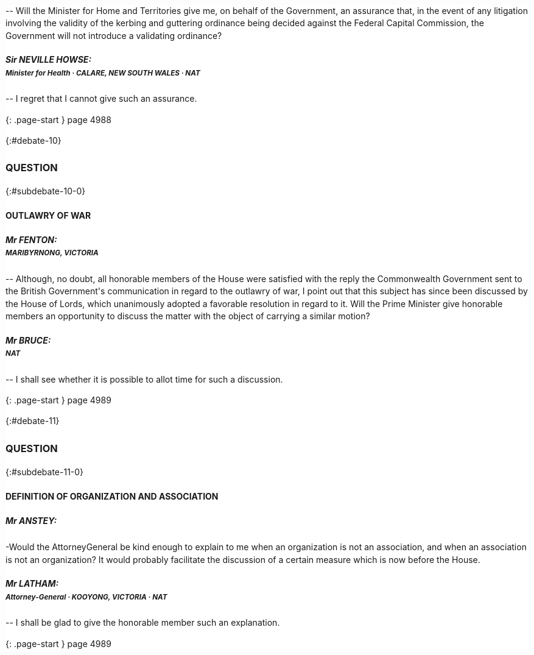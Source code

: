 -- Will the Minister for Home and Territories give me, on behalf of the Government, an assurance that, in the event of any litigation involving the validity of the kerbing and guttering ordinance being decided against the Federal Capital Commission, the Government will not introduce a validating ordinance? 

##### Sir NEVILLE HOWSE:<br><small class="text-muted">Minister for Health &middot; CALARE, NEW SOUTH WALES &middot; NAT</small>

-- I regret that I cannot give such an assurance. 

{: .page-start }
page 4988

{:#debate-10}
### QUESTION

{:#subdebate-10-0}
#### OUTLAWRY OF WAR

##### Mr FENTON:<br><small class="text-muted">MARIBYRNONG, VICTORIA</small>

-- Although, no doubt, all honorable members of the House were satisfied with the reply the Commonwealth Government sent to the British Government's communication in regard to the outlawry of war, I point out that this subject has since been discussed by the House of Lords, which unanimously adopted a favorable resolution in regard to it. Will the Prime Minister give honorable members an opportunity to discuss the matter with the object of carrying a similar motion? 

##### Mr BRUCE:<br><small class="text-muted">NAT</small>

-- I shall see whether it is possible to allot time for such a discussion. 

{: .page-start }
page 4989

{:#debate-11}
### QUESTION

{:#subdebate-11-0}
#### DEFINITION OF ORGANIZATION AND ASSOCIATION

##### Mr ANSTEY:

-Would the AttorneyGeneral be kind enough to explain to me when an organization is not an association, and when an association is not an organization? It would probably facilitate the discussion of a certain measure which is now before the House. 

##### Mr LATHAM:<br><small class="text-muted">Attorney-General &middot; KOOYONG, VICTORIA &middot; NAT</small>

-- I shall be glad to give the honorable member such an explanation. 

{: .page-start }
page 4989
